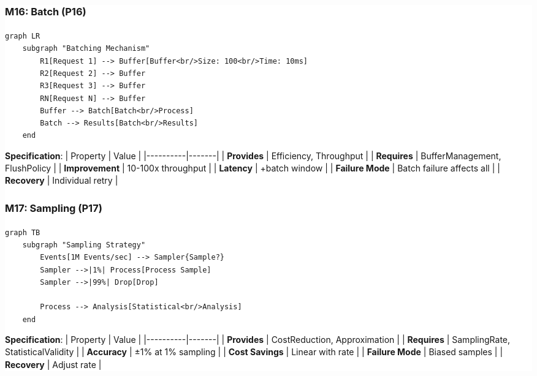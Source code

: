 ### M16: Batch (P16)
```mermaid
graph LR
    subgraph "Batching Mechanism"
        R1[Request 1] --> Buffer[Buffer<br/>Size: 100<br/>Time: 10ms]
        R2[Request 2] --> Buffer
        R3[Request 3] --> Buffer
        RN[Request N] --> Buffer
        Buffer --> Batch[Batch<br/>Process]
        Batch --> Results[Batch<br/>Results]
    end
```

**Specification**:
| Property | Value |
|----------|-------|
| **Provides** | Efficiency, Throughput |
| **Requires** | BufferManagement, FlushPolicy |
| **Improvement** | 10-100x throughput |
| **Latency** | +batch window |
| **Failure Mode** | Batch failure affects all |
| **Recovery** | Individual retry |

### M17: Sampling (P17)
```mermaid
graph TB
    subgraph "Sampling Strategy"
        Events[1M Events/sec] --> Sampler{Sample?}
        Sampler -->|1%| Process[Process Sample]
        Sampler -->|99%| Drop[Drop]

        Process --> Analysis[Statistical<br/>Analysis]
    end
```

**Specification**:
| Property | Value |
|----------|-------|
| **Provides** | CostReduction, Approximation |
| **Requires** | SamplingRate, StatisticalValidity |
| **Accuracy** | ±1% at 1% sampling |
| **Cost Savings** | Linear with rate |
| **Failure Mode** | Biased samples |
| **Recovery** | Adjust rate |
